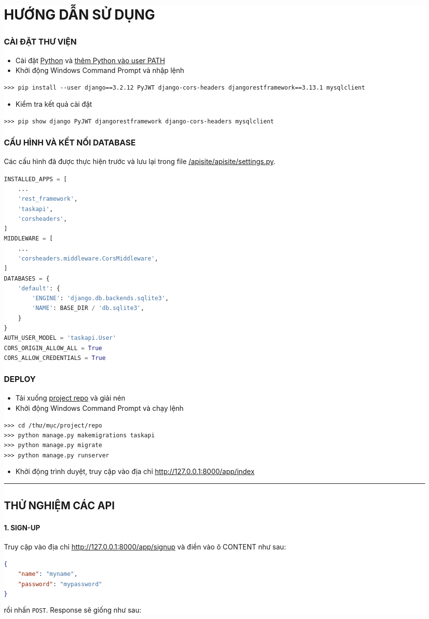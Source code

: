 # HƯỚNG DẪN SỬ DỤNG
### CÀI ĐẶT THƯ VIỆN
- Cài đặt [Python](https://www.python.org/downloads/release/python-368/) và [thêm Python vào user PATH](https://docs.python.org/3/using/windows.html)
- Khởi động Windows Command Prompt và nhập lệnh
```
>>> pip install --user django==3.2.12 PyJWT django-cors-headers djangorestframework==3.13.1 mysqlclient
```
- Kiểm tra kết quả cài đặt
```
>>> pip show django PyJWT djangorestframework django-cors-headers mysqlclient
```
### CẤU HÌNH VÀ KẾT NỐI DATABASE
Các cấu hình đã được thực hiện trước và lưu lại trong file [/apisite/apisite/settings.py](https://github.com/theeslinh/restapi-user-task/blob/main/apisite/apisite/settings.py).
```python
INSTALLED_APPS = [
    ...
    'rest_framework',
    'taskapi',
    'corsheaders',
]
MIDDLEWARE = [
    ...
    'corsheaders.middleware.CorsMiddleware',
]
DATABASES = {
    'default': {
        'ENGINE': 'django.db.backends.sqlite3',
        'NAME': BASE_DIR / 'db.sqlite3',
    }
}
AUTH_USER_MODEL = 'taskapi.User'
CORS_ORIGIN_ALLOW_ALL = True
CORS_ALLOW_CREDENTIALS = True
```
### DEPLOY 
- Tải xuống [project repo](https://github.com/theeslinh/restapi-user-task/archive/refs/heads/main.zip) và giải nén
- Khởi động Windows Command Prompt và chạy lệnh
```
>>> cd /thư/mục/project/repo
>>> python manage.py makemigrations taskapi
>>> python manage.py migrate
>>> python manage.py runserver
```
- Khởi động trình duyệt, truy cập vào địa chỉ http://127.0.0.1:8000/app/index
----------
## THỬ NGHIỆM CÁC  API
#### 1. SIGN-UP
Truy cập vào địa chỉ http://127.0.0.1:8000/app/signup và điền vào ô CONTENT như sau:
```json
{
    "name": "myname",
    "password": "mypassword"
}
```
rồi nhấn `POST`. Response sẽ giống như sau:
```
```